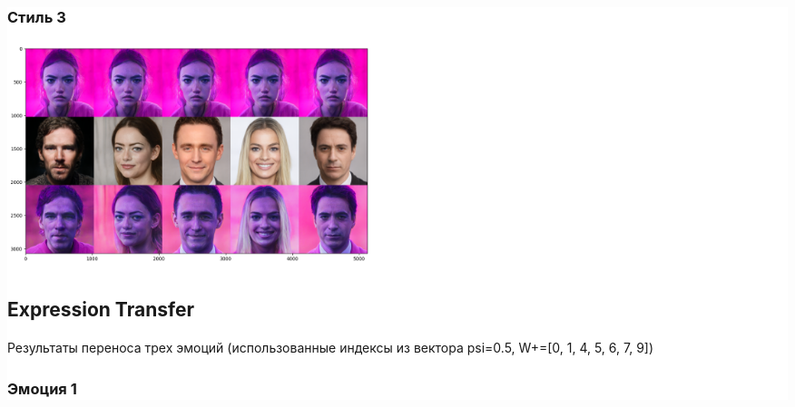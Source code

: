 ### Стиль 3

<img src="imgs/style_transfer3.png" alt="example" width="400" />

## Expression Transfer

Результаты переноса трех эмоций (использованные индексы из вектора psi=0.5, W+=[0, 1, 4, 5, 6, 7, 9])

### Эмоция 1